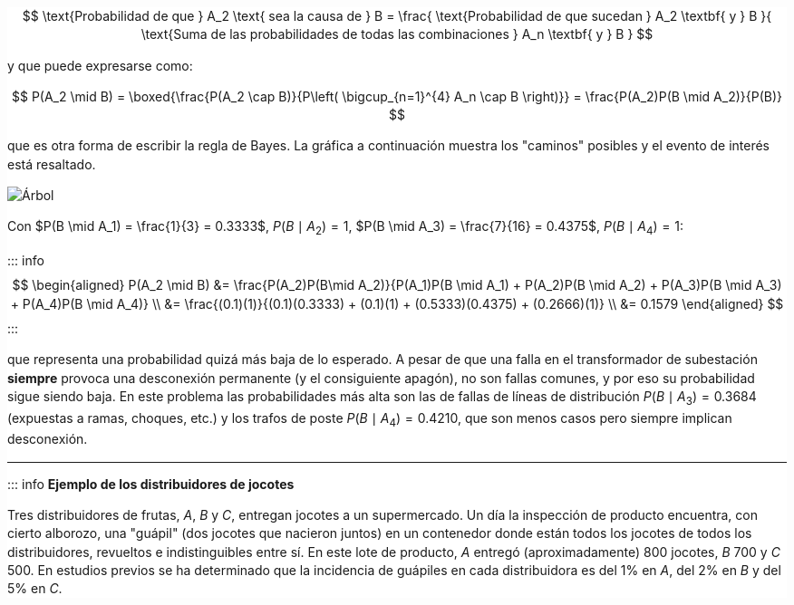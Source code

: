 

$$
\text{Probabilidad de que } A_2 \text{ sea la causa de } B = 
\frac{
\text{Probabilidad de que sucedan } A_2 \textbf{ y } B
}{
\text{Suma de las probabilidades de todas las combinaciones } A_n \textbf{ y } B
}
$$


y que puede expresarse como:

$$
P(A_2 \mid B) = \boxed{\frac{P(A_2 \cap B)}{P\left( \bigcup_{n=1}^{4} A_n \cap B \right)}} = \frac{P(A_2)P(B \mid A_2)}{P(B)}
$$


que es otra forma de escribir la regla de Bayes. La gráfica a continuación muestra los "caminos" posibles y el evento de interés está resaltado. 


![Árbol](/img/2_caminos.svg)


Con $P(B \mid A_1) = \frac{1}{3} = 0.3333$, $P(B \mid A_2) = 1$, $P(B \mid A_3) = \frac{7}{16} = 0.4375$, $P(B \mid A_4) = 1$:


::: info 
$$
\begin{aligned}
P(A_2 \mid B) &= \frac{P(A_2)P(B\mid A_2)}{P(A_1)P(B \mid A_1) + P(A_2)P(B \mid A_2) + P(A_3)P(B \mid A_3) + P(A_4)P(B \mid A_4)} \\
&= \frac{(0.1)(1)}{(0.1)(0.3333) + (0.1)(1) + (0.5333)(0.4375) + (0.2666)(1)} \\
&= 0.1579
\end{aligned}
$$
:::

que representa una probabilidad quizá más baja de lo esperado. A pesar de que una falla en el transformador de subestación **siempre** provoca una desconexión permanente (y el consiguiente apagón), no son fallas comunes, y por eso su probabilidad sigue siendo baja. En este problema las probabilidades más alta son las de fallas de líneas de distribución $P(B \mid A_3) = 0.3684$ (expuestas a ramas, choques, etc.) y los trafos de poste $P(B \mid A_4) = 0.4210$, que son menos casos pero siempre implican desconexión.

---

::: info **Ejemplo de los distribuidores de jocotes**


Tres distribuidores de frutas, $A$, $B$ y $C$, entregan jocotes a un supermercado. Un día la inspección de producto encuentra, con cierto alborozo, una "guápil" (dos jocotes que nacieron juntos) en un contenedor donde están todos los jocotes de todos los distribuidores, revueltos e indistinguibles entre sí. En este lote de producto, $A$ entregó (aproximadamente) 800 jocotes, $B$ 700 y $C$ 500. En estudios previos se ha determinado que la incidencia de guápiles en cada distribuidora es del 1\% en $A$, del 2\% en $B$ y del 5\% en $C$. 
